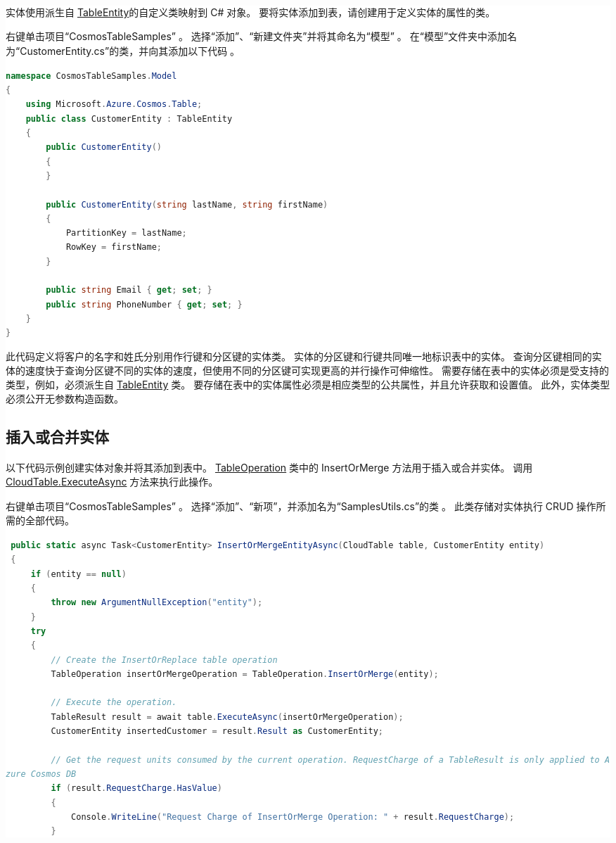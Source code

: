 实体使用派生自 [TableEntity](https://docs.microsoft.com/dotnet/api/microsoft.azure.cosmos.table.tableentity)的自定义类映射到 C# 对象。 要将实体添加到表，请创建用于定义实体的属性的类。

右键单击项目“CosmosTableSamples”  。 选择“添加”、“新建文件夹”并将其命名为“模型”    。 在“模型”文件夹中添加名为“CustomerEntity.cs”的类，并向其添加以下代码  。

```csharp
namespace CosmosTableSamples.Model
{
    using Microsoft.Azure.Cosmos.Table;
    public class CustomerEntity : TableEntity
    {
        public CustomerEntity()
        {
        }

        public CustomerEntity(string lastName, string firstName)
        {
            PartitionKey = lastName;
            RowKey = firstName;
        }

        public string Email { get; set; }
        public string PhoneNumber { get; set; }
    }
}
```

此代码定义将客户的名字和姓氏分别用作行键和分区键的实体类。 实体的分区键和行键共同唯一地标识表中的实体。 查询分区键相同的实体的速度快于查询分区键不同的实体的速度，但使用不同的分区键可实现更高的并行操作可伸缩性。 需要存储在表中的实体必须是受支持的类型，例如，必须派生自 [TableEntity](https://docs.microsoft.com/dotnet/api/microsoft.azure.cosmos.table.tableentity) 类。 要存储在表中的实体属性必须是相应类型的公共属性，并且允许获取和设置值。 此外，实体类型必须公开无参数构造函数。

## <a name="insert-or-merge-an-entity"></a>插入或合并实体

以下代码示例创建实体对象并将其添加到表中。 [TableOperation](https://docs.microsoft.com/dotnet/api/microsoft.azure.cosmos.table.tableoperation) 类中的 InsertOrMerge 方法用于插入或合并实体。 调用 [CloudTable.ExecuteAsync](https://docs.microsoft.com/dotnet/api/microsoft.azure.cosmos.table.cloudtable.executeasync?view=azure-dotnet) 方法来执行此操作。 

右键单击项目“CosmosTableSamples”  。 选择“添加”、“新项”，并添加名为“SamplesUtils.cs”的类    。 此类存储对实体执行 CRUD 操作所需的全部代码。 

```csharp
 public static async Task<CustomerEntity> InsertOrMergeEntityAsync(CloudTable table, CustomerEntity entity)
 {
     if (entity == null)
     {
         throw new ArgumentNullException("entity");
     }
     try
     {
         // Create the InsertOrReplace table operation
         TableOperation insertOrMergeOperation = TableOperation.InsertOrMerge(entity);

         // Execute the operation.
         TableResult result = await table.ExecuteAsync(insertOrMergeOperation);
         CustomerEntity insertedCustomer = result.Result as CustomerEntity;

         // Get the request units consumed by the current operation. RequestCharge of a TableResult is only applied to Azure Cosmos DB
         if (result.RequestCharge.HasValue)
         {
             Console.WriteLine("Request Charge of InsertOrMerge Operation: " + result.RequestCharge);
         }

```